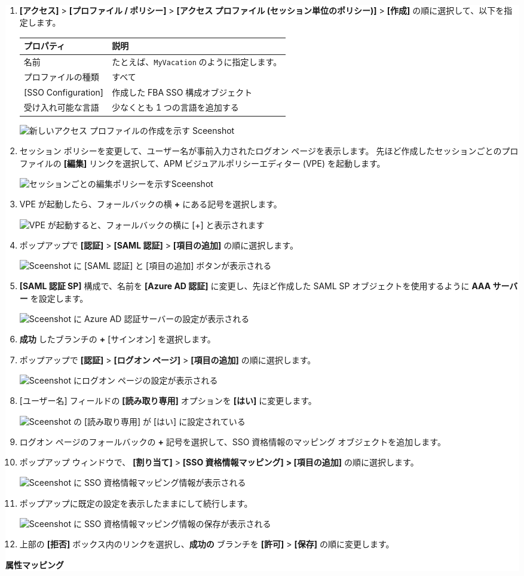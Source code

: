 1. **[アクセス]**  >  **[プロファイル / ポリシー]**  >  **[アクセス プロファイル (セッション単位のポリシー)]**  >  **[作成]** の順に選択して、以下を指定します。

   | プロパティ | 説明 |
   |:-----|:-------|
   | 名前 | たとえば、`MyVacation` のように指定します。 |
   |プロファイルの種類 | すべて |
   | [SSO Configuration] | 作成した FBA SSO 構成オブジェクト|
   |受け入れ可能な言語 | 少なくとも 1 つの言語を追加する|

   ![新しいアクセス プロファイルの作成を示す Sceenshot](./media/f5-big-ip-forms-advanced/create-new-access-profile.png)

2. セッション ポリシーを変更して、ユーザー名が事前入力されたログオン ページを表示します。 先ほど作成したセッションごとのプロファイルの **[編集]** リンクを選択して、APM ビジュアルポリシーエディター (VPE) を起動します。

   ![セッションごとの編集ポリシーを示すSceenshot](./media/f5-big-ip-forms-advanced/edit-per-session-policy.png)

3. VPE が起動したら、フォールバックの横 **+** にある記号を選択します。

   ![VPE が起動すると、フォールバックの横に [+] と表示されます](./media/f5-big-ip-forms-advanced/vpe-launched.png)

4. ポップアップで **[認証]**  >  **[SAML 認証]**  >  **[項目の追加]** の順に選択します。

   ![Sceenshot に [SAML 認証] と [項目の追加] ボタンが表示される](./media/f5-big-ip-forms-advanced/saml-auth-add-item.png)

5. **[SAML 認証 SP]** 構成で、名前を **[Azure AD 認証]** に変更し、先ほど作成した SAML SP オブジェクトを使用するように **AAA サーバー** を設定します。

   ![Sceenshot に Azure AD 認証サーバーの設定が表示される](./media/f5-big-ip-forms-advanced/azure-ad-auth-server.png)

6. **成功** したブランチの **+** [サインオン] を選択します。

7. ポップアップで **[認証]**  >  **[ログオン ページ]**  >  **[項目の追加]** の順に選択します。

   ![Sceenshot にログオン ページの設定が表示される](./media/f5-big-ip-forms-advanced/logon-page.png)

8. [ユーザー名] フィールドの **[読み取り専用]** オプションを **[はい]** に変更します。

   ![Sceenshot の [読み取り専用] が [はい] に設定されている](./media/f5-big-ip-forms-advanced/set-read-only-as-yes.png)

9. ログオン ページのフォールバックの **+** 記号を選択して、SSO 資格情報のマッピング オブジェクトを追加します。

10. ポップアップ ウィンドウで、 **[割り当て]**  >  **[SSO 資格情報マッピング]** **> [項目の追加]** の順に選択します。

    ![Sceenshot に SSO 資格情報マッピング情報が表示される](./media/f5-big-ip-forms-advanced/sso-credential-mapping.png)

11. ポップアップに既定の設定を表示したままにして続行します。

    ![Sceenshot に SSO 資格情報マッピング情報の保存が表示される](./media/f5-big-ip-forms-advanced/save-sso-credential-mapping.png)

12. 上部の **[拒否]** ボックス内のリンクを選択し、**成功の** ブランチを **[許可]**  >  **[保存]** の順に変更します。

**属性マッピング**
